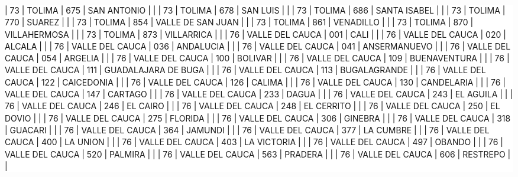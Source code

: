| 73 | TOLIMA | 675 | SAN ANTONIO |  |
| 73 | TOLIMA | 678 | SAN LUIS |  |
| 73 | TOLIMA | 686 | SANTA ISABEL |  |
| 73 | TOLIMA | 770 | SUAREZ |  |
| 73 | TOLIMA | 854 | VALLE DE SAN JUAN |  |
| 73 | TOLIMA | 861 | VENADILLO |  |
| 73 | TOLIMA | 870 | VILLAHERMOSA |  |
| 73 | TOLIMA | 873 | VILLARRICA |  |
| 76 | VALLE DEL CAUCA | 001 | CALI |  |
| 76 | VALLE DEL CAUCA | 020 | ALCALA |  |
| 76 | VALLE DEL CAUCA | 036 | ANDALUCIA |  |
| 76 | VALLE DEL CAUCA | 041 | ANSERMANUEVO |  |
| 76 | VALLE DEL CAUCA | 054 | ARGELIA |  |
| 76 | VALLE DEL CAUCA | 100 | BOLIVAR |  |
| 76 | VALLE DEL CAUCA | 109 | BUENAVENTURA |  |
| 76 | VALLE DEL CAUCA | 111 | GUADALAJARA DE BUGA |  |
| 76 | VALLE DEL CAUCA | 113 | BUGALAGRANDE |  |
| 76 | VALLE DEL CAUCA | 122 | CAICEDONIA |  |
| 76 | VALLE DEL CAUCA | 126 | CALIMA |  |
| 76 | VALLE DEL CAUCA | 130 | CANDELARIA |  |
| 76 | VALLE DEL CAUCA | 147 | CARTAGO |  |
| 76 | VALLE DEL CAUCA | 233 | DAGUA |  |
| 76 | VALLE DEL CAUCA | 243 | EL AGUILA |  |
| 76 | VALLE DEL CAUCA | 246 | EL CAIRO |  |
| 76 | VALLE DEL CAUCA | 248 | EL CERRITO |  |
| 76 | VALLE DEL CAUCA | 250 | EL DOVIO |  |
| 76 | VALLE DEL CAUCA | 275 | FLORIDA |  |
| 76 | VALLE DEL CAUCA | 306 | GINEBRA |  |
| 76 | VALLE DEL CAUCA | 318 | GUACARI |  |
| 76 | VALLE DEL CAUCA | 364 | JAMUNDI |  |
| 76 | VALLE DEL CAUCA | 377 | LA CUMBRE |  |
| 76 | VALLE DEL CAUCA | 400 | LA UNION |  |
| 76 | VALLE DEL CAUCA | 403 | LA VICTORIA |  |
| 76 | VALLE DEL CAUCA | 497 | OBANDO |  |
| 76 | VALLE DEL CAUCA | 520 | PALMIRA |  |
| 76 | VALLE DEL CAUCA | 563 | PRADERA |  |
| 76 | VALLE DEL CAUCA | 606 | RESTREPO |  |